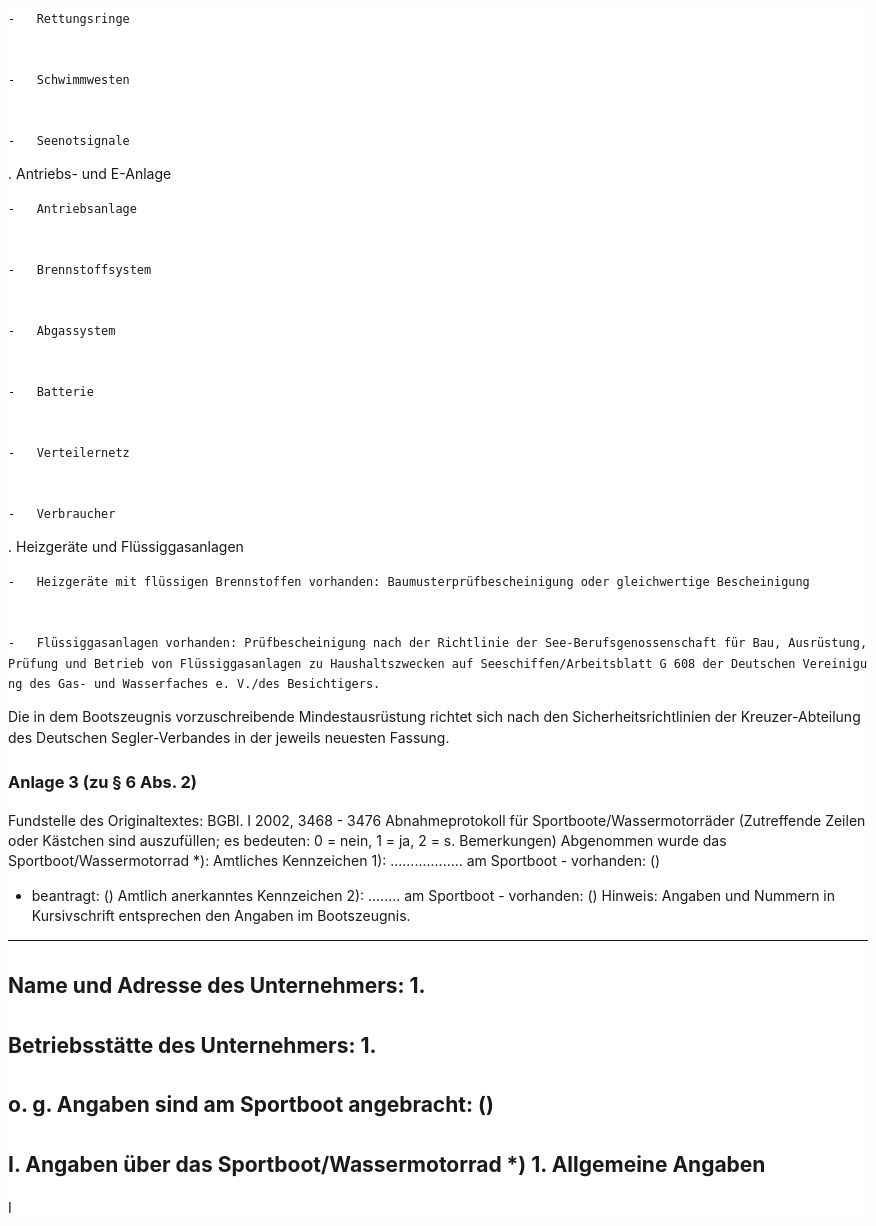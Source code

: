
    -   Rettungsringe


    -   Schwimmwesten


    -   Seenotsignale





.   Antriebs- und E-Anlage

    -   Antriebsanlage


    -   Brennstoffsystem


    -   Abgassystem


    -   Batterie


    -   Verteilernetz


    -   Verbraucher





.   Heizgeräte und Flüssiggasanlagen

    -   Heizgeräte mit flüssigen Brennstoffen vorhanden: Baumusterprüfbescheinigung oder gleichwertige Bescheinigung


    -   Flüssiggasanlagen vorhanden: Prüfbescheinigung nach der Richtlinie der See-Berufsgenossenschaft für Bau, Ausrüstung, Prüfung und Betrieb von Flüssiggasanlagen zu Haushaltszwecken auf Seeschiffen/Arbeitsblatt G 608 der Deutschen Vereinigung des Gas- und Wasserfaches e. V./des Besichtigers.






Die in dem Bootszeugnis vorzuschreibende Mindestausrüstung richtet sich nach den Sicherheitsrichtlinien der Kreuzer-Abteilung des Deutschen Segler-Verbandes in der jeweils neuesten Fassung.


### Anlage 3 (zu § 6 Abs. 2)

Fundstelle des Originaltextes: BGBl. I 2002, 3468 - 3476
Abnahmeprotokoll für
Sportboote/Wassermotorräder
(Zutreffende Zeilen oder Kästchen sind auszufüllen;
es bedeuten: 0 = nein, 1 = ja, 2 = s. Bemerkungen)
Abgenommen wurde das Sportboot/Wassermotorrad \*):
Amtliches Kennzeichen 1): .................. am Sportboot - vorhanden:       ()
- beantragt:       ()
Amtlich anerkanntes Kennzeichen 2): ........ am Sportboot - vorhanden:       ()
Hinweis: Angaben und Nummern in Kursivschrift entsprechen den Angaben im
Bootszeugnis.
-------------------------------------------------------------------------------
Name und Adresse des Unternehmers:                                           1.
-------------------------------------------------------------------------------
Betriebsstätte des Unternehmers:                                             1.
-------------------------------------------------------------------------------
o. g. Angaben sind am Sportboot angebracht:                                  ()
-------------------------------------------------------------------------------
I. Angaben über das Sportboot/Wassermotorrad \*)
1\. Allgemeine Angaben
-------------------------------------------------------------------------------
I